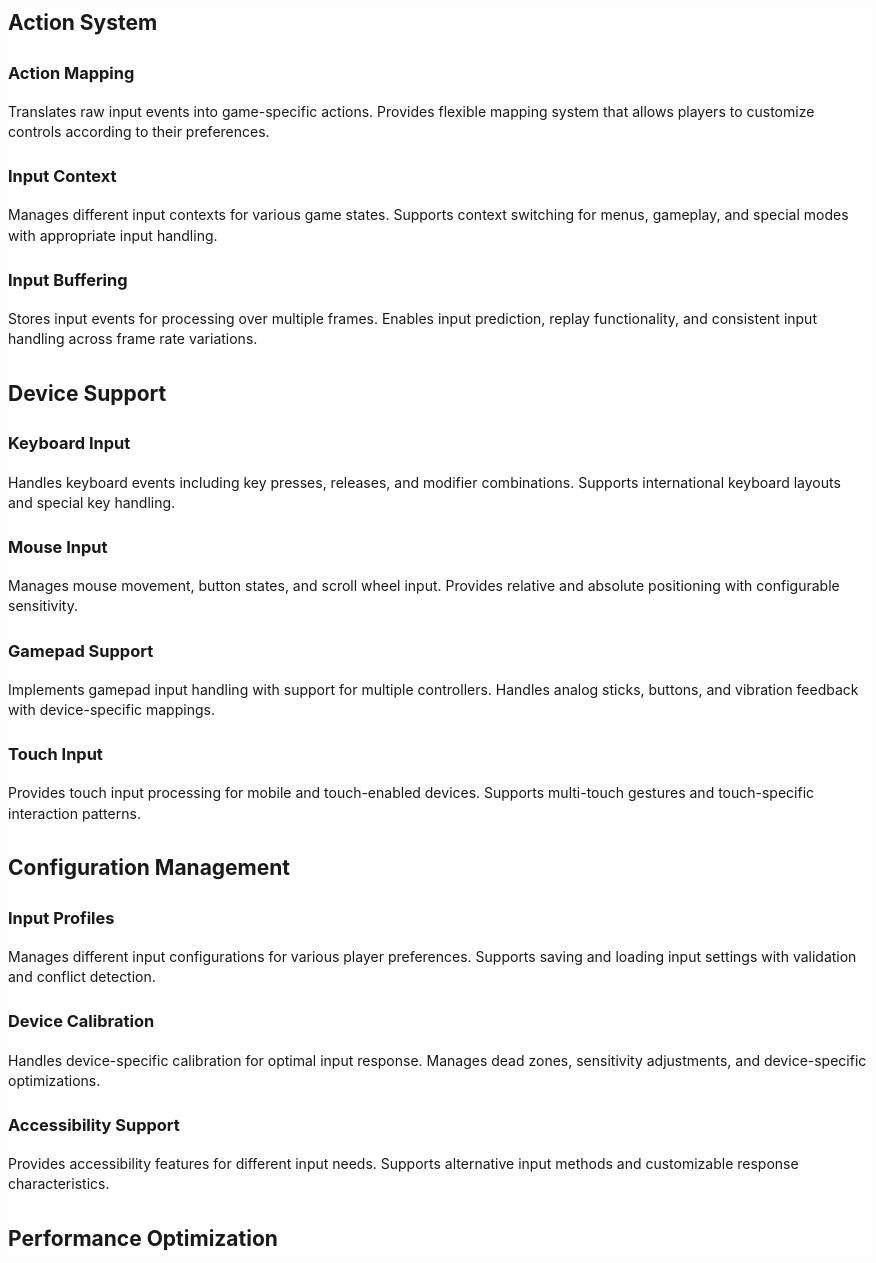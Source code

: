 ## Action System

### Action Mapping
Translates raw input events into game-specific actions. Provides flexible mapping system that allows players to customize controls according to their preferences.

### Input Context
Manages different input contexts for various game states. Supports context switching for menus, gameplay, and special modes with appropriate input handling.

### Input Buffering
Stores input events for processing over multiple frames. Enables input prediction, replay functionality, and consistent input handling across frame rate variations.

## Device Support

### Keyboard Input
Handles keyboard events including key presses, releases, and modifier combinations. Supports international keyboard layouts and special key handling.

### Mouse Input
Manages mouse movement, button states, and scroll wheel input. Provides relative and absolute positioning with configurable sensitivity.

### Gamepad Support
Implements gamepad input handling with support for multiple controllers. Handles analog sticks, buttons, and vibration feedback with device-specific mappings.

### Touch Input
Provides touch input processing for mobile and touch-enabled devices. Supports multi-touch gestures and touch-specific interaction patterns.

## Configuration Management

### Input Profiles
Manages different input configurations for various player preferences. Supports saving and loading input settings with validation and conflict detection.

### Device Calibration
Handles device-specific calibration for optimal input response. Manages dead zones, sensitivity adjustments, and device-specific optimizations.

### Accessibility Support
Provides accessibility features for different input needs. Supports alternative input methods and customizable response characteristics.

## Performance Optimization
